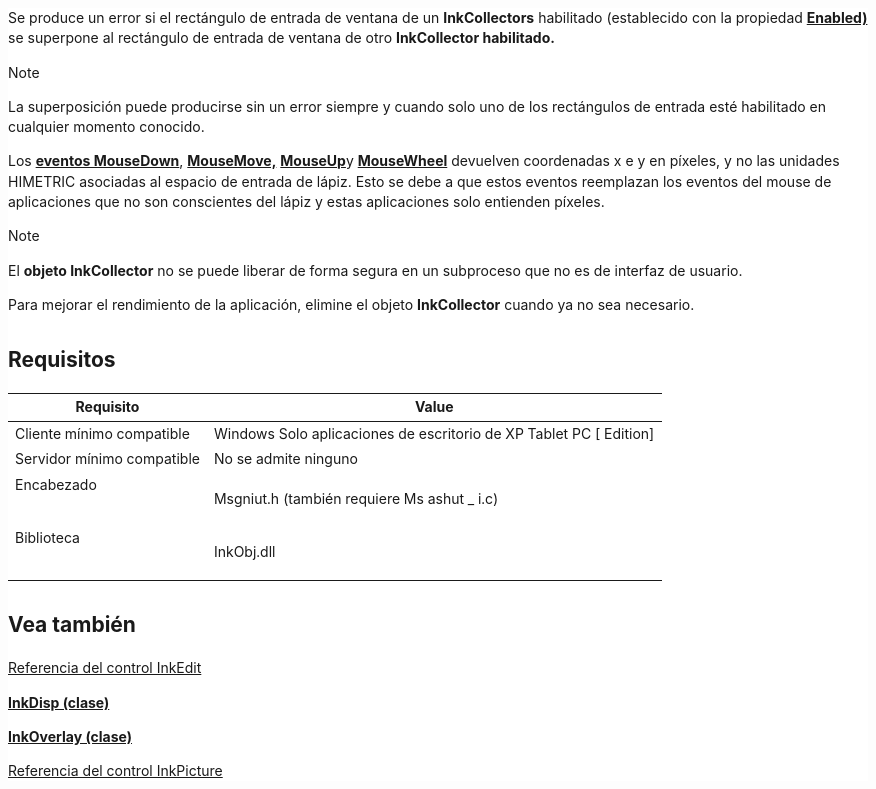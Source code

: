 Se produce un error si el rectángulo de entrada de ventana de un **InkCollectors** habilitado (establecido con la propiedad [**Enabled)**](/windows/desktop/api/msinkaut/nf-msinkaut-iinkcollector-get_enabled) se superpone al rectángulo de entrada de ventana de otro **InkCollector habilitado.**

> [!Note]  
> La superposición puede producirse sin un error siempre y cuando solo uno de los rectángulos de entrada esté habilitado en cualquier momento conocido.

 

Los [**eventos MouseDown**](inkcollector-mousedown.md), [**MouseMove,**](inkcollector-mousemove.md) [**MouseUp**](inkcollector-mouseup.md)y [**MouseWheel**](inkcollector-mousewheel.md) devuelven coordenadas x e y en píxeles, y no las unidades HIMETRIC asociadas al espacio de entrada de lápiz. Esto se debe a que estos eventos reemplazan los eventos del mouse de aplicaciones que no son conscientes del lápiz y estas aplicaciones solo entienden píxeles.

> [!Note]  
> El **objeto InkCollector** no se puede liberar de forma segura en un subproceso que no es de interfaz de usuario.

 

Para mejorar el rendimiento de la aplicación, elimine el objeto **InkCollector** cuando ya no sea necesario.

## <a name="requirements"></a>Requisitos



| Requisito | Value |
|-------------------------------------|---------------------------------------------------------------------------------------------------------------------|
| Cliente mínimo compatible<br/> | Windows Solo aplicaciones de escritorio de XP Tablet PC \[ Edition\]<br/>                                                       |
| Servidor mínimo compatible<br/> | No se admite ninguno<br/>                                                                                           |
| Encabezado<br/>                   | <dl> <dt>Msgniut.h (también requiere Ms ashut \_ i.c)</dt> </dl> |
| Biblioteca<br/>                  | <dl> <dt>InkObj.dll</dt> </dl>                               |



## <a name="see-also"></a>Vea también

<dl> <dt>

[Referencia del control InkEdit](inkedit-control-reference.md)
</dt> <dt>

[**InkDisp (clase)**](inkdisp-class.md)
</dt> <dt>

[**InkOverlay (clase)**](inkoverlay-class.md)
</dt> <dt>

[Referencia del control InkPicture](inkpicture-control-reference.md)
</dt> </dl>

 

